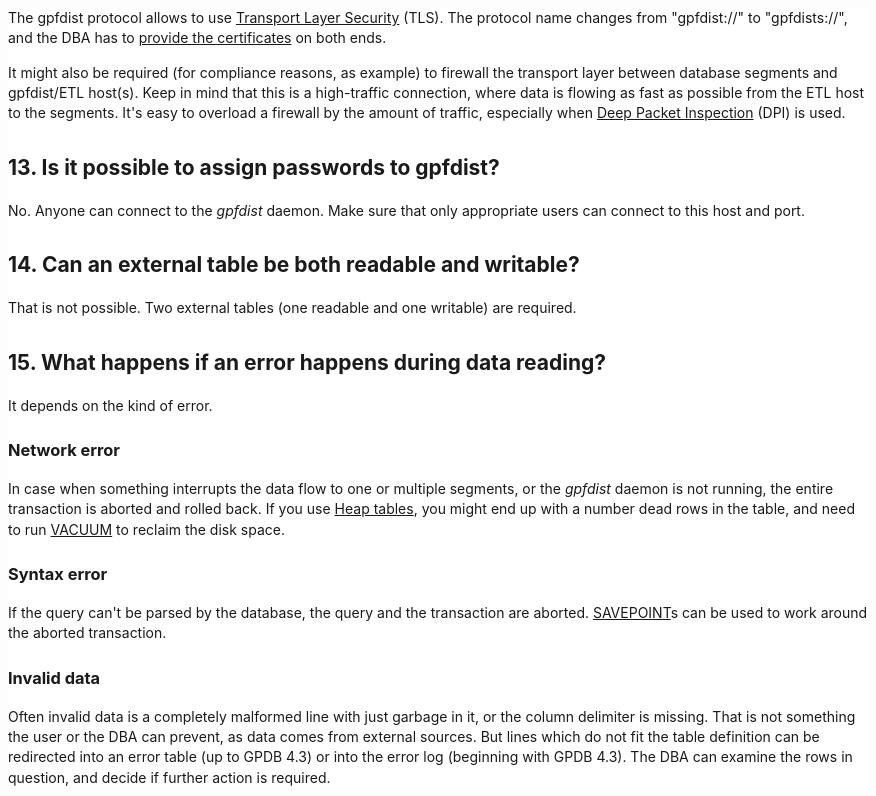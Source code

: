 The gpfdist protocol allows to use [Transport Layer Security](https://en.wikipedia.org/wiki/Transport_Layer_Security) (TLS). The protocol name changes from "gpfdist://" to "gpfdists://", and the DBA has to [provide the certificates](https://gpdb.docs.pivotal.io/43120/admin_guide/load/topics/g-gpfdists-protocol.html) on both ends.

It might also be required (for compliance reasons, as example) to firewall the transport layer between database segments and gpfdist/ETL host(s). Keep in mind that this is a high-traffic connection, where data is flowing as fast as possible from the ETL host to the segments. It's easy to overload a firewall by the amount of traffic, especially when [Deep Packet Inspection](https://en.wikipedia.org/wiki/Deep_packet_inspection) (DPI) is used.



## 13. Is it possible to assign passwords to gpfdist?

No. Anyone can connect to the _gpfdist_ daemon. Make sure that only appropriate users can connect to this host and port.



## 14. Can an external table be both readable and writable?

That is not possible. Two external tables (one readable and one writable) are required.




## 15. What happens if an error happens during data reading?

It depends on the kind of error.

### Network error

In case when something interrupts the data flow to one or multiple segments, or the _gpfdist_ daemon is not running, the entire transaction is aborted and rolled back. If you use [Heap tables](https://gpdb.docs.pivotal.io/43120/admin_guide/ddl/ddl-storage.html), you might end up with a number dead rows in the table, and need to run [VACUUM](https://gpdb.docs.pivotal.io/43120/ref_guide/sql_commands/VACUUM.html) to reclaim the disk space.


### Syntax error

If the query can't be parsed by the database, the query and the transaction are aborted. [SAVEPOINT](https://gpdb.docs.pivotal.io/43120/ref_guide/sql_commands/SAVEPOINT.html)s can be used to work around the aborted transaction.


### Invalid data

Often invalid data is a completely malformed line with just garbage in it, or the column delimiter is missing. That is not something the user or the DBA can prevent, as data comes from external sources. But lines which do not fit the table definition can be redirected into an error table (up to GPDB 4.3) or into the error log (beginning with GPDB 4.3). The DBA can examine the rows in question, and decide if further action is required.
